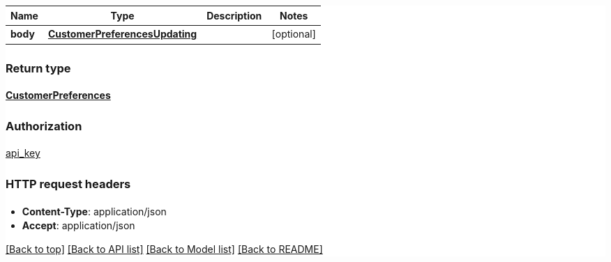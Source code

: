 Name | Type | Description  | Notes
------------- | ------------- | ------------- | -------------
 **body** | [**CustomerPreferencesUpdating**](CustomerPreferencesUpdating.md)|  | [optional] 

### Return type

[**CustomerPreferences**](CustomerPreferences.md)

### Authorization

[api_key](../README.md#api_key)

### HTTP request headers

 - **Content-Type**: application/json
 - **Accept**: application/json

[[Back to top]](#) [[Back to API list]](../README.md#documentation-for-api-endpoints) [[Back to Model list]](../README.md#documentation-for-models) [[Back to README]](../README.md)

